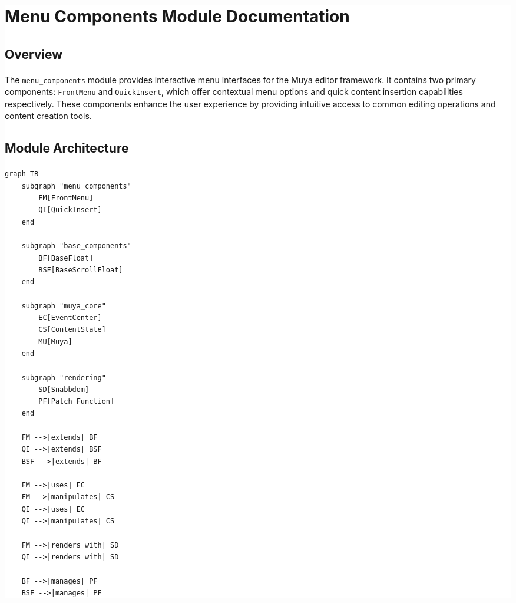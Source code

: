 # Menu Components Module Documentation

## Overview

The `menu_components` module provides interactive menu interfaces for the Muya editor framework. It contains two primary components: `FrontMenu` and `QuickInsert`, which offer contextual menu options and quick content insertion capabilities respectively. These components enhance the user experience by providing intuitive access to common editing operations and content creation tools.

## Module Architecture

```mermaid
graph TB
    subgraph "menu_components"
        FM[FrontMenu]
        QI[QuickInsert]
    end
    
    subgraph "base_components"
        BF[BaseFloat]
        BSF[BaseScrollFloat]
    end
    
    subgraph "muya_core"
        EC[EventCenter]
        CS[ContentState]
        MU[Muya]
    end
    
    subgraph "rendering"
        SD[Snabbdom]
        PF[Patch Function]
    end
    
    FM -->|extends| BF
    QI -->|extends| BSF
    BSF -->|extends| BF
    
    FM -->|uses| EC
    FM -->|manipulates| CS
    QI -->|uses| EC
    QI -->|manipulates| CS
    
    FM -->|renders with| SD
    QI -->|renders with| SD
    
    BF -->|manages| PF
    BSF -->|manages| PF
```
